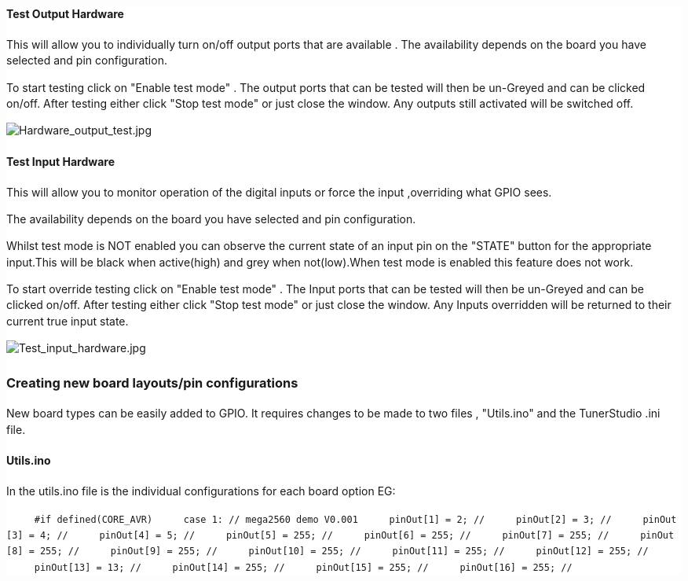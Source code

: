 #### Test Output Hardware

This will allow you to individually turn on/off output ports that are available . The availability depends on the board you have selected and pin configuration.

To start testing click on "Enable test mode" . The output ports that can be tested will then be un-Greyed and can be clicked on/off. After testing either click "Stop test mode" or just close the window. Any outputs still activated will be switched off.

<img src="Hardware_output_test.jpg" title="Hardware_output_test.jpg" alt="Hardware_output_test.jpg" width="800" />

#### Test Input Hardware

This will allow you to monitor operation of the digital inputs or force the input ,overriding what GPIO sees.

The availability depends on the board you have selected and pin configuration.

Whilst test mode is NOT enabled you can observe the current state of an input pin on the "STATE" button for the appropriate input.This will be black when active(high) and grey when not(low).When test mode is enabled this feature does not work.

To start override testing click on "Enable test mode" . The Input ports that can be tested will then be un-Greyed and can be clicked on/off. After testing either click "Stop test mode" or just close the window. Any Inputs overridden will be returned to their current true input state.

<img src="Test_input_hardware.jpg" title="Test_input_hardware.jpg" alt="Test_input_hardware.jpg" width="800" />

### Creating new board layouts/pin configurations

New board types can be easily added to GPIO. It requires changes to be made to two files , "Utils.ino" and the TunerStudio .ini file.

#### Utils.ino

In the utils.ino file is the individual configurations for each board option EG:

`     #if defined(CORE_AVR)`
`     case 1: // mega2560 demo V0.001`
`     pinOut[1] = 2; //`
`     pinOut[2] = 3; //`
`     pinOut[3] = 4; //`
`     pinOut[4] = 5; //`
`     pinOut[5] = 255; //`
`     pinOut[6] = 255; //`
`     pinOut[7] = 255; //`
`     pinOut[8] = 255; //`
`     pinOut[9] = 255; //`
`     pinOut[10] = 255; //`
`     pinOut[11] = 255; //`
`     pinOut[12] = 255; //`
`     pinOut[13] = 13; //`
`     pinOut[14] = 255; //`
`     pinOut[15] = 255; //`
`     pinOut[16] = 255; //`

